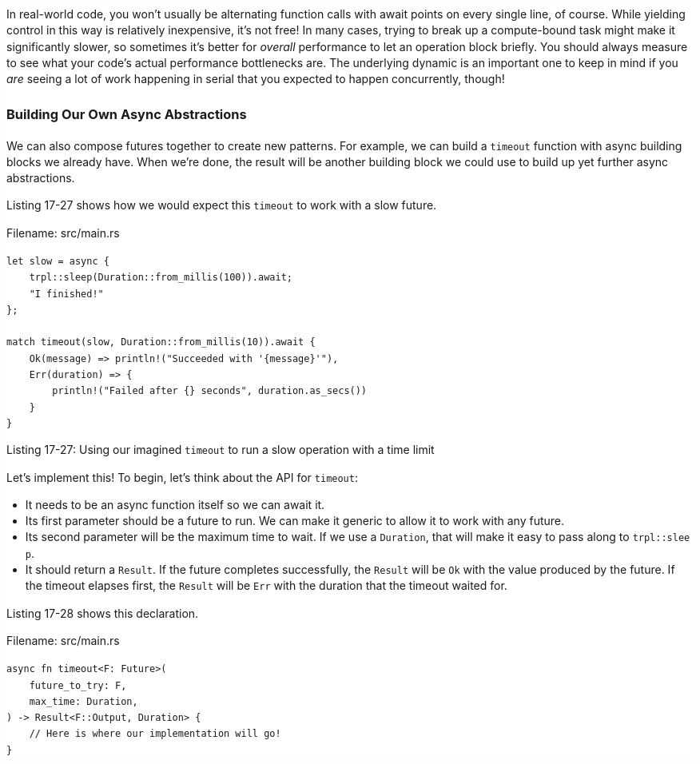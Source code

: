 In real-world code, you won’t usually be alternating function calls with await
points on every single line, of course. While yielding control in this way is
relatively inexpensive, it’s not free! In many cases, trying to break up a
compute-bound task might make it significantly slower, so sometimes it’s better
for *overall* performance to let an operation block briefly. You should always
measure to see what your code’s actual performance bottlenecks are. The
underlying dynamic is an important one to keep in mind if you *are* seeing a
lot of work happening in serial that you expected to happen concurrently,
though!

### Building Our Own Async Abstractions

We can also compose futures together to create new patterns. For example, we can
build a `timeout` function with async building blocks we already have. When
we’re done, the result will be another building block we could use to build up
yet further async abstractions.

Listing 17-27 shows how we would expect this `timeout` to work with a slow
future.

Filename: src/main.rs

```
let slow = async {
    trpl::sleep(Duration::from_millis(100)).await;
    "I finished!"
};

match timeout(slow, Duration::from_millis(10)).await {
    Ok(message) => println!("Succeeded with '{message}'"),
    Err(duration) => {
        println!("Failed after {} seconds", duration.as_secs())
    }
}
```

Listing 17-27: Using our imagined `timeout` to run a slow operation with a time
limit

Let’s implement this! To begin, let’s think about the API for `timeout`:

* It needs to be an async function itself so we can await it.
* Its first parameter should be a future to run. We can make it generic to allow
  it to work with any future.
* Its second parameter will be the maximum time to wait. If we use a `Duration`,
  that will make it easy to pass along to `trpl::sleep`.
* It should return a `Result`. If the future completes successfully, the
  `Result` will be `Ok` with the value produced by the future. If the timeout
  elapses first, the `Result` will be `Err` with the duration that the timeout
  waited for.

Listing 17-28 shows this declaration.

Filename: src/main.rs

```
async fn timeout<F: Future>(
    future_to_try: F,
    max_time: Duration,
) -> Result<F::Output, Duration> {
    // Here is where our implementation will go!
}
```

